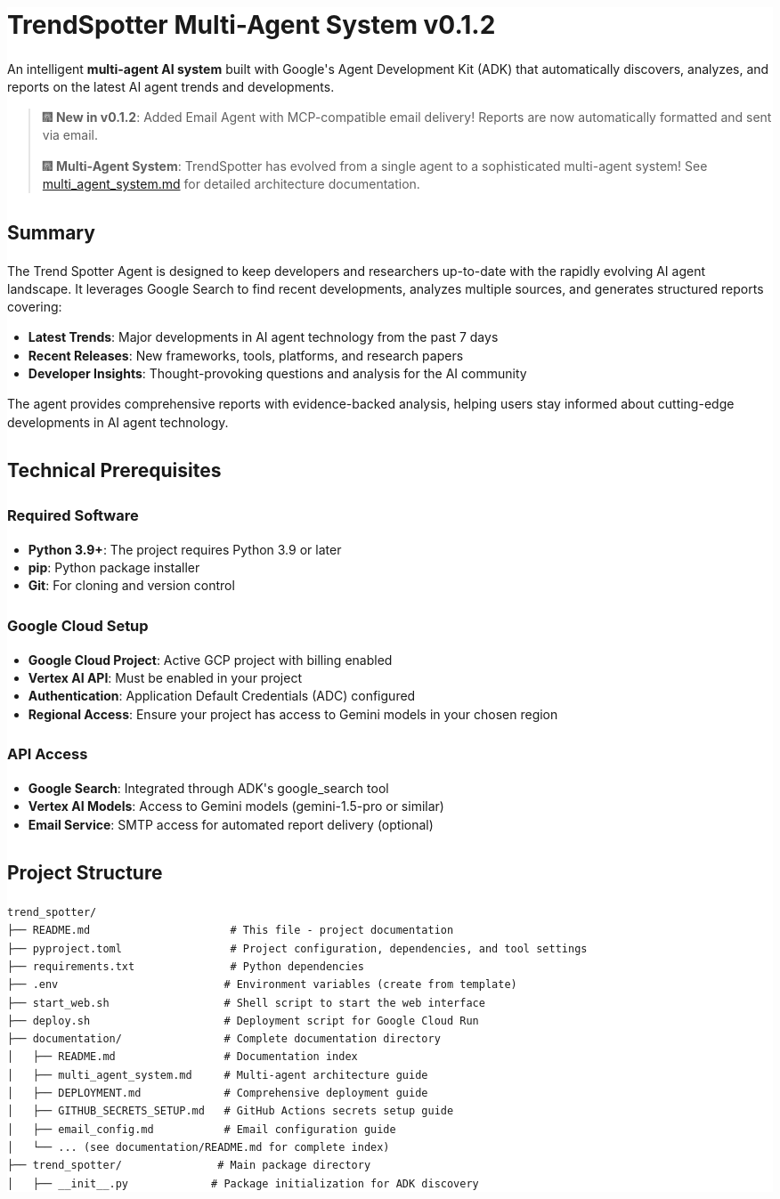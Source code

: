 # TrendSpotter Multi-Agent System v0.1.2

An intelligent **multi-agent AI system** built with Google's Agent Development Kit (ADK) that automatically discovers, analyzes, and reports on the latest AI agent trends and developments.

> 🎆 **New in v0.1.2**: Added Email Agent with MCP-compatible email delivery! Reports are now automatically formatted and sent via email.
> 
> 🎆 **Multi-Agent System**: TrendSpotter has evolved from a single agent to a sophisticated multi-agent system! See [multi_agent_system.md](./documentation/multi_agent_system.md) for detailed architecture documentation.

## Summary

The Trend Spotter Agent is designed to keep developers and researchers up-to-date with the rapidly evolving AI agent landscape. It leverages Google Search to find recent developments, analyzes multiple sources, and generates structured reports covering:

- **Latest Trends**: Major developments in AI agent technology from the past 7 days
- **Recent Releases**: New frameworks, tools, platforms, and research papers
- **Developer Insights**: Thought-provoking questions and analysis for the AI community

The agent provides comprehensive reports with evidence-backed analysis, helping users stay informed about cutting-edge developments in AI agent technology.

## Technical Prerequisites

### Required Software
- **Python 3.9+**: The project requires Python 3.9 or later
- **pip**: Python package installer
- **Git**: For cloning and version control

### Google Cloud Setup
- **Google Cloud Project**: Active GCP project with billing enabled
- **Vertex AI API**: Must be enabled in your project
- **Authentication**: Application Default Credentials (ADC) configured
- **Regional Access**: Ensure your project has access to Gemini models in your chosen region

### API Access
- **Google Search**: Integrated through ADK's google_search tool
- **Vertex AI Models**: Access to Gemini models (gemini-1.5-pro or similar)
- **Email Service**: SMTP access for automated report delivery (optional)

## Project Structure

```
trend_spotter/
├── README.md                      # This file - project documentation
├── pyproject.toml                 # Project configuration, dependencies, and tool settings
├── requirements.txt               # Python dependencies
├── .env                          # Environment variables (create from template)
├── start_web.sh                  # Shell script to start the web interface
├── deploy.sh                     # Deployment script for Google Cloud Run
├── documentation/                # Complete documentation directory
│   ├── README.md                 # Documentation index
│   ├── multi_agent_system.md     # Multi-agent architecture guide
│   ├── DEPLOYMENT.md             # Comprehensive deployment guide
│   ├── GITHUB_SECRETS_SETUP.md   # GitHub Actions secrets setup guide
│   ├── email_config.md           # Email configuration guide
│   └── ... (see documentation/README.md for complete index)
├── trend_spotter/               # Main package directory
│   ├── __init__.py             # Package initialization for ADK discovery
```
